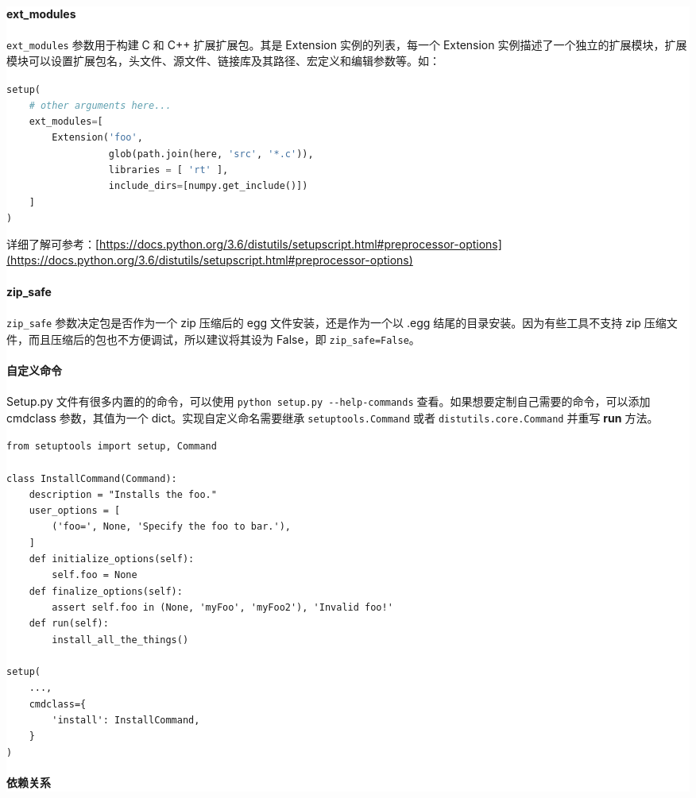 #### ext_modules

`ext_modules` 参数用于构建 C 和 C++ 扩展扩展包。其是 Extension 实例的列表，每一个 Extension 实例描述了一个独立的扩展模块，扩展模块可以设置扩展包名，头文件、源文件、链接库及其路径、宏定义和编辑参数等。如：

```python
setup(
    # other arguments here...
    ext_modules=[
        Extension('foo',
                  glob(path.join(here, 'src', '*.c')),
                  libraries = [ 'rt' ],
                  include_dirs=[numpy.get_include()])
    ]
)
```

详细了解可参考：[https://docs.python.org/3.6/distutils/setupscript.html#preprocessor-options](https://docs.python.org/3.6/distutils/setupscript.html#preprocessor-options)


#### zip_safe

`zip_safe` 参数决定包是否作为一个 zip 压缩后的 egg 文件安装，还是作为一个以 .egg 结尾的目录安装。因为有些工具不支持 zip 压缩文件，而且压缩后的包也不方便调试，所以建议将其设为 False，即 `zip_safe=False`。

#### 自定义命令

Setup.py 文件有很多内置的的命令，可以使用 `python setup.py --help-commands` 查看。如果想要定制自己需要的命令，可以添加 cmdclass 参数，其值为一个 dict。实现自定义命名需要继承 `setuptools.Command` 或者 `distutils.core.Command` 并重写 **run** 方法。

```
from setuptools import setup, Command

class InstallCommand(Command):
    description = "Installs the foo."
    user_options = [
        ('foo=', None, 'Specify the foo to bar.'),
    ]
    def initialize_options(self):
        self.foo = None
    def finalize_options(self):
        assert self.foo in (None, 'myFoo', 'myFoo2'), 'Invalid foo!'
    def run(self):
        install_all_the_things()

setup(
    ...,
    cmdclass={
        'install': InstallCommand,
    }
)
```

#### 依赖关系
